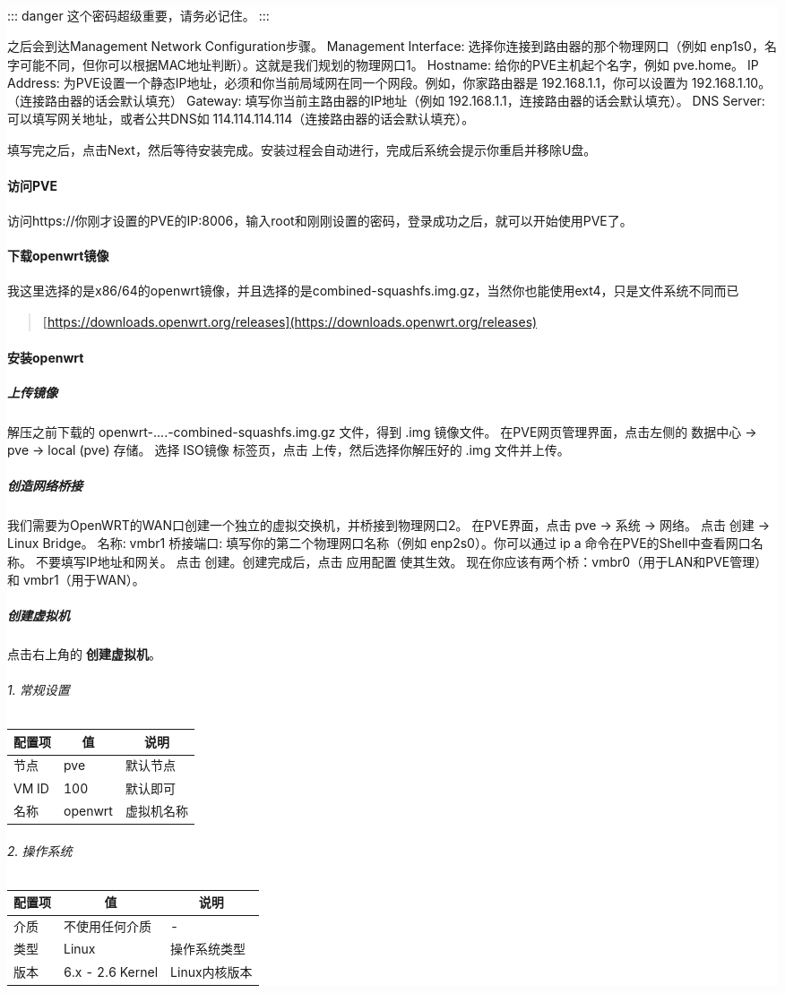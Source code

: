 
::: danger
这个密码超级重要，请务必记住。
:::

之后会到达<span class="markdown-word-wrap">Management Network Configuration</span>步骤。
Management Interface: 选择你连接到路由器的那个物理网口（例如 enp1s0，名字可能不同，但你可以根据MAC地址判断）。这就是我们规划的物理网口1。
Hostname: 给你的PVE主机起个名字，例如 pve.home。
IP Address: 为PVE设置一个静态IP地址，必须和你当前局域网在同一个网段。例如，你家路由器是 192.168.1.1，你可以设置为 192.168.1.10。（连接路由器的话会默认填充）
Gateway: 填写你当前主路由器的IP地址（例如 192.168.1.1，连接路由器的话会默认填充）。
DNS Server: 可以填写网关地址，或者公共DNS如 114.114.114.114（连接路由器的话会默认填充）。

填写完之后，点击Next，然后等待安装完成。安装过程会自动进行，完成后系统会提示你重启并移除U盘。

#### 访问PVE
访问<span class="markdown-word-wrap">https://你刚才设置的PVE的IP:8006</span>，输入root和刚刚设置的密码，登录成功之后，就可以开始使用PVE了。

#### 下载openwrt镜像
我这里选择的是x86/64的openwrt镜像，并且选择的是combined-squashfs.img.gz，当然你也能使用ext4，只是文件系统不同而已

>[https://downloads.openwrt.org/releases](https://downloads.openwrt.org/releases)

#### 安装openwrt

##### 上传镜像
解压之前下载的 <span class="markdown-word-wrap">openwrt-....-combined-squashfs.img.gz</span> 文件，得到 .img 镜像文件。
在PVE网页管理界面，点击左侧的 数据中心 -> pve -> local (pve) 存储。
选择 ISO镜像 标签页，点击 上传，然后选择你解压好的 .img 文件并上传。

##### 创造网络桥接
我们需要为OpenWRT的WAN口创建一个独立的虚拟交换机，并桥接到物理网口2。
在PVE界面，点击 pve -> 系统 -> 网络。
点击 创建 -> Linux Bridge。
名称: vmbr1
桥接端口: 填写你的第二个物理网口名称（例如 enp2s0）。你可以通过 ip a 命令在PVE的Shell中查看网口名称。
不要填写IP地址和网关。
点击 创建。创建完成后，点击 应用配置 使其生效。
现在你应该有两个桥：vmbr0（用于LAN和PVE管理）和 vmbr1（用于WAN）。

##### 创建虚拟机

点击右上角的 **创建虚拟机**。

###### 1. 常规设置
| 配置项 | 值 | 说明 |
|--------|-----|------|
| 节点 | pve | 默认节点 |
| VM ID | 100 | 默认即可 |
| 名称 | openwrt | 虚拟机名称 |

###### 2. 操作系统
| 配置项 | 值 | 说明 |
|--------|-----|------|
| 介质 | 不使用任何介质 | - |
| 类型 | Linux | 操作系统类型 |
| 版本 | 6.x - 2.6 Kernel | Linux内核版本 |
